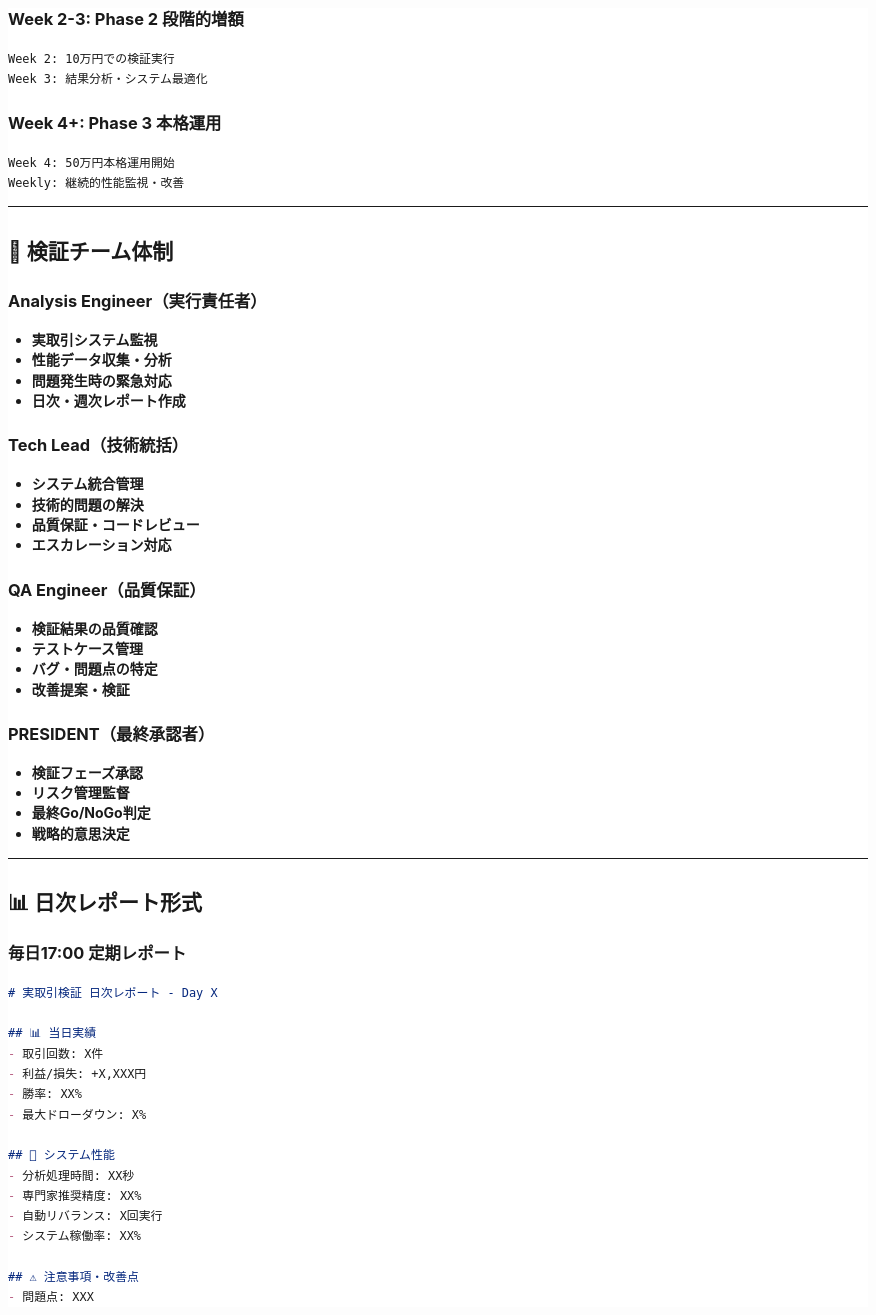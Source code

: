 ### Week 2-3: Phase 2 段階的増額
```
Week 2: 10万円での検証実行
Week 3: 結果分析・システム最適化
```

### Week 4+: Phase 3 本格運用
```
Week 4: 50万円本格運用開始
Weekly: 継続的性能監視・改善
```

---

## 🎯 **検証チーム体制**

### Analysis Engineer（実行責任者）
- **実取引システム監視**
- **性能データ収集・分析**
- **問題発生時の緊急対応**
- **日次・週次レポート作成**

### Tech Lead（技術統括）
- **システム統合管理**
- **技術的問題の解決**
- **品質保証・コードレビュー**
- **エスカレーション対応**

### QA Engineer（品質保証）
- **検証結果の品質確認**
- **テストケース管理**
- **バグ・問題点の特定**
- **改善提案・検証**

### PRESIDENT（最終承認者）
- **検証フェーズ承認**
- **リスク管理監督**
- **最終Go/NoGo判定**
- **戦略的意思決定**

---

## 📊 **日次レポート形式**

### 毎日17:00 定期レポート
```markdown
# 実取引検証 日次レポート - Day X

## 📊 当日実績
- 取引回数: X件
- 利益/損失: +X,XXX円
- 勝率: XX%
- 最大ドローダウン: X%

## 🎯 システム性能
- 分析処理時間: XX秒
- 専門家推奨精度: XX%
- 自動リバランス: X回実行
- システム稼働率: XX%

## ⚠️ 注意事項・改善点
- 問題点: XXX
```